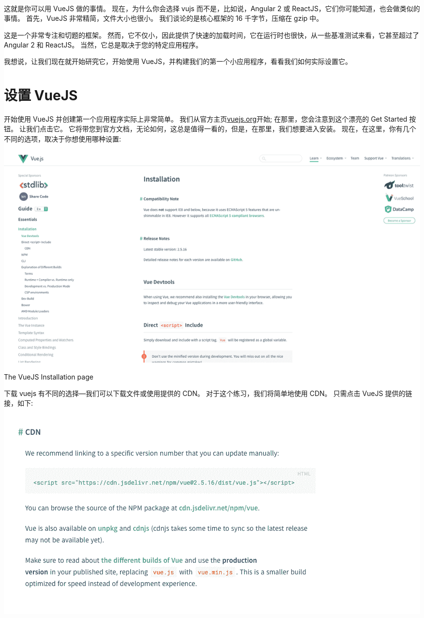 这就是你可以用 VueJS 做的事情。 现在，为什么你会选择 vujs 而不是，比如说，Angular 2 或 ReactJS，它们你可能知道，也会做类似的事情。 首先，VueJS 非常精简，文件大小也很小。 我们谈论的是核心框架的 16 千字节，压缩在 gzip 中。

这是一个非常专注和切题的框架。 然而，它不仅小，因此提供了快速的加载时间，它在运行时也很快，从一些基准测试来看，它甚至超过了 Angular 2 和 ReactJS。 当然，它总是取决于您的特定应用程序。

我想说，让我们现在就开始研究它，开始使用 VueJS，并构建我们的第一个小应用程序，看看我们如何实际设置它。

# 设置 VueJS

开始使用 VueJS 并创建第一个应用程序实际上非常简单。 我们从官方主页[vuejs.org](http://vuejs.org)开始; 在那里，您会注意到这个漂亮的 Get Started 按钮。 让我们点击它。 它将带您到官方文档，无论如何，这总是值得一看的，但是，在那里，我们想要进入安装。 现在，在这里，你有几个不同的选项，取决于你想使用哪种设置:

![](img/04fa0bb6-5d23-4e07-84d0-92b477350e11.png)

The VueJS Installation page

下载 vuejs 有不同的选择—我们可以下载文件或使用提供的 CDN。 对于这个练习，我们将简单地使用 CDN。 只需点击 VueJS 提供的链接，如下:

![](img/7cb71983-2d5e-41e2-9815-c80e09dd5cfa.png)

